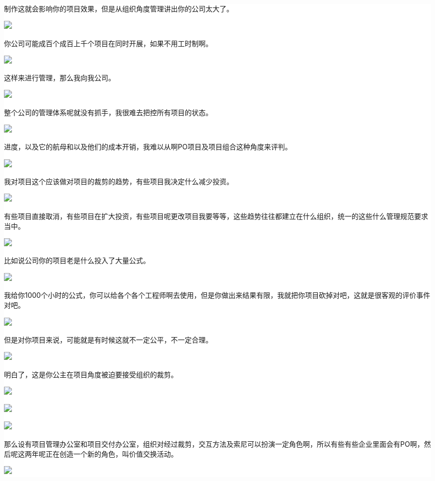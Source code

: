 制作这就会影响你的项目效果，但是从组织角度管理讲出你的公司太大了。

![](img/418a55f5dd675e8fec7482feeb90bf66_768.png)

你公司可能成百个成百上千个项目在同时开展，如果不用工时制啊。

![](img/418a55f5dd675e8fec7482feeb90bf66_770.png)

这样来进行管理，那么我向我公司。

![](img/418a55f5dd675e8fec7482feeb90bf66_772.png)

整个公司的管理体系呢就没有抓手，我很难去把控所有项目的状态。

![](img/418a55f5dd675e8fec7482feeb90bf66_774.png)

进度，以及它的航母和以及他们的成本开销，我难以从啊PO项目及项目组合这种角度来评判。

![](img/418a55f5dd675e8fec7482feeb90bf66_776.png)

我对项目这个应该做对项目的裁剪的趋势，有些项目我决定什么减少投资。

![](img/418a55f5dd675e8fec7482feeb90bf66_778.png)

有些项目直接取消，有些项目在扩大投资，有些项目呢更改项目我要等等，这些趋势往往都建立在什么组织，统一的这些什么管理规范要求当中。



![](img/418a55f5dd675e8fec7482feeb90bf66_780.png)

比如说公司你的项目老是什么投入了大量公式。

![](img/418a55f5dd675e8fec7482feeb90bf66_782.png)

我给你1000个小时的公式，你可以给各个各个工程师啊去使用，但是你做出来结果有限，我就把你项目砍掉对吧，这就是很客观的评价事件对吧。



![](img/418a55f5dd675e8fec7482feeb90bf66_784.png)

但是对你项目来说，可能就是有时候这就不一定公平，不一定合理。

![](img/418a55f5dd675e8fec7482feeb90bf66_786.png)

明白了，这是你公主在项目角度被迫要接受组织的裁剪。

![](img/418a55f5dd675e8fec7482feeb90bf66_788.png)

![](img/418a55f5dd675e8fec7482feeb90bf66_789.png)

![](img/418a55f5dd675e8fec7482feeb90bf66_790.png)

那么设有项目管理办公室和项目交付办公室，组织对经过裁剪，交互方法及索尼可以扮演一定角色啊，所以有些有些企业里面会有PO啊，然后呢这两年呢正在创造一个新的角色，叫价值交换活动。



![](img/418a55f5dd675e8fec7482feeb90bf66_792.png)

